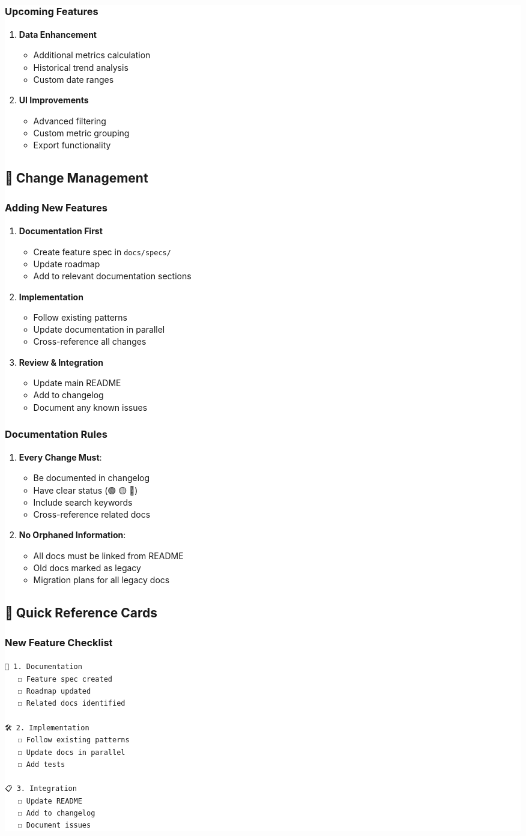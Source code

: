 ### Upcoming Features
1. **Data Enhancement**
   - Additional metrics calculation
   - Historical trend analysis
   - Custom date ranges

2. **UI Improvements**
   - Advanced filtering
   - Custom metric grouping
   - Export functionality

## 🔄 Change Management
### Adding New Features
1. **Documentation First**
   - Create feature spec in `docs/specs/`
   - Update roadmap
   - Add to relevant documentation sections

2. **Implementation**
   - Follow existing patterns
   - Update documentation in parallel
   - Cross-reference all changes

3. **Review & Integration**
   - Update main README
   - Add to changelog
   - Document any known issues

### Documentation Rules
1. **Every Change Must**:
   - Be documented in changelog
   - Have clear status (🟢 🟡 🔴)
   - Include search keywords
   - Cross-reference related docs

2. **No Orphaned Information**:
   - All docs must be linked from README
   - Old docs marked as legacy
   - Migration plans for all legacy docs

## 🎯 Quick Reference Cards
### New Feature Checklist
```
📝 1. Documentation
   ☐ Feature spec created
   ☐ Roadmap updated
   ☐ Related docs identified

🛠️ 2. Implementation
   ☐ Follow existing patterns
   ☐ Update docs in parallel
   ☐ Add tests

📋 3. Integration
   ☐ Update README
   ☐ Add to changelog
   ☐ Document issues
```
